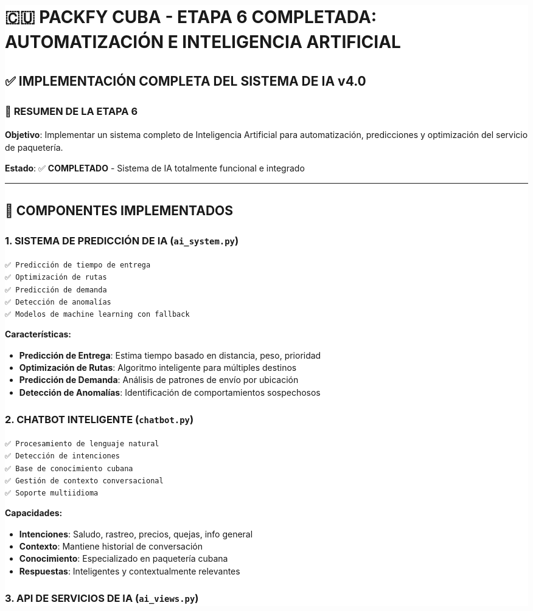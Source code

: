 # 🇨🇺 PACKFY CUBA - ETAPA 6 COMPLETADA: AUTOMATIZACIÓN E INTELIGENCIA ARTIFICIAL

## ✅ IMPLEMENTACIÓN COMPLETA DEL SISTEMA DE IA v4.0

### 🚀 **RESUMEN DE LA ETAPA 6**

**Objetivo**: Implementar un sistema completo de Inteligencia Artificial para automatización, predicciones y optimización del servicio de paquetería.

**Estado**: ✅ **COMPLETADO** - Sistema de IA totalmente funcional e integrado

---

## 🤖 **COMPONENTES IMPLEMENTADOS**

### **1. SISTEMA DE PREDICCIÓN DE IA** (`ai_system.py`)

```python
✅ Predicción de tiempo de entrega
✅ Optimización de rutas
✅ Predicción de demanda
✅ Detección de anomalías
✅ Modelos de machine learning con fallback
```

**Características:**

- **Predicción de Entrega**: Estima tiempo basado en distancia, peso, prioridad
- **Optimización de Rutas**: Algoritmo inteligente para múltiples destinos
- **Predicción de Demanda**: Análisis de patrones de envío por ubicación
- **Detección de Anomalías**: Identificación de comportamientos sospechosos

### **2. CHATBOT INTELIGENTE** (`chatbot.py`)

```python
✅ Procesamiento de lenguaje natural
✅ Detección de intenciones
✅ Base de conocimiento cubana
✅ Gestión de contexto conversacional
✅ Soporte multiidioma
```

**Capacidades:**

- **Intenciones**: Saludo, rastreo, precios, quejas, info general
- **Contexto**: Mantiene historial de conversación
- **Conocimiento**: Especializado en paquetería cubana
- **Respuestas**: Inteligentes y contextualmente relevantes

### **3. API DE SERVICIOS DE IA** (`ai_views.py`)
